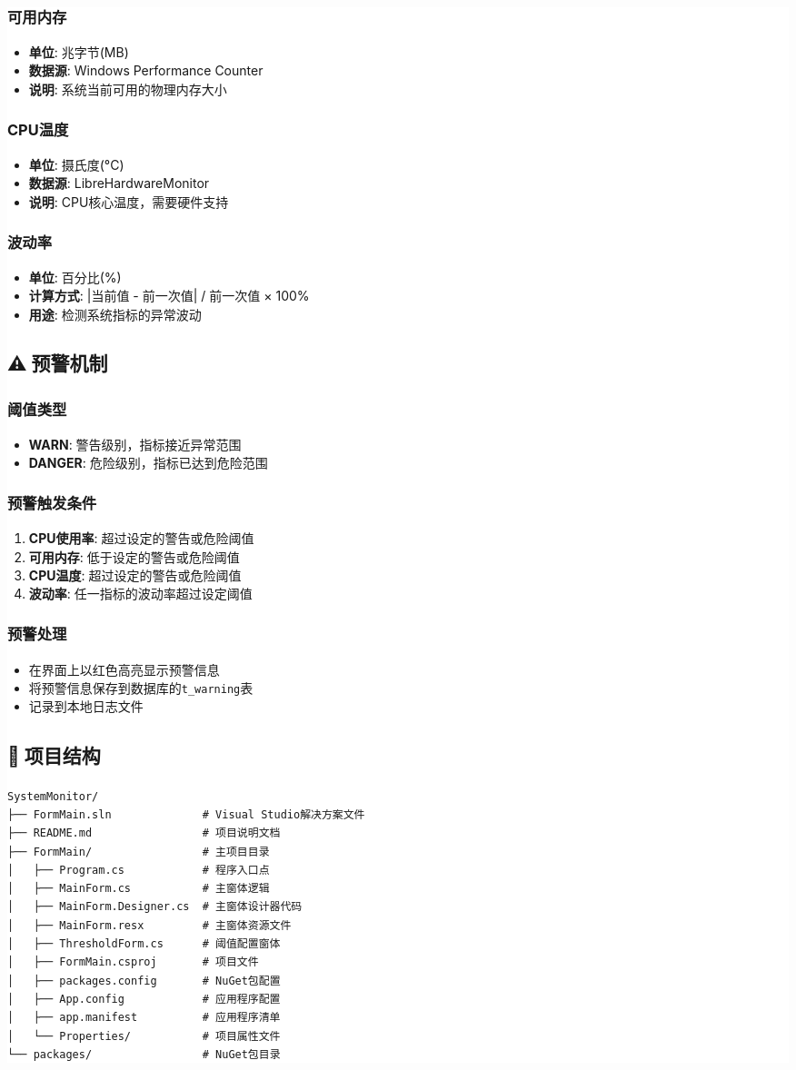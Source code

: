 ### 可用内存
- **单位**: 兆字节(MB)
- **数据源**: Windows Performance Counter
- **说明**: 系统当前可用的物理内存大小

### CPU温度
- **单位**: 摄氏度(°C)
- **数据源**: LibreHardwareMonitor
- **说明**: CPU核心温度，需要硬件支持

### 波动率
- **单位**: 百分比(%)
- **计算方式**: |当前值 - 前一次值| / 前一次值 × 100%
- **用途**: 检测系统指标的异常波动

## ⚠️ 预警机制

### 阈值类型
- **WARN**: 警告级别，指标接近异常范围
- **DANGER**: 危险级别，指标已达到危险范围

### 预警触发条件
1. **CPU使用率**: 超过设定的警告或危险阈值
2. **可用内存**: 低于设定的警告或危险阈值
3. **CPU温度**: 超过设定的警告或危险阈值
4. **波动率**: 任一指标的波动率超过设定阈值

### 预警处理
- 在界面上以红色高亮显示预警信息
- 将预警信息保存到数据库的`t_warning`表
- 记录到本地日志文件

## 📁 项目结构

```
SystemMonitor/
├── FormMain.sln              # Visual Studio解决方案文件
├── README.md                 # 项目说明文档
├── FormMain/                 # 主项目目录
│   ├── Program.cs            # 程序入口点
│   ├── MainForm.cs           # 主窗体逻辑
│   ├── MainForm.Designer.cs  # 主窗体设计器代码
│   ├── MainForm.resx         # 主窗体资源文件
│   ├── ThresholdForm.cs      # 阈值配置窗体
│   ├── FormMain.csproj       # 项目文件
│   ├── packages.config       # NuGet包配置
│   ├── App.config            # 应用程序配置
│   ├── app.manifest          # 应用程序清单
│   └── Properties/           # 项目属性文件
└── packages/                 # NuGet包目录
```
